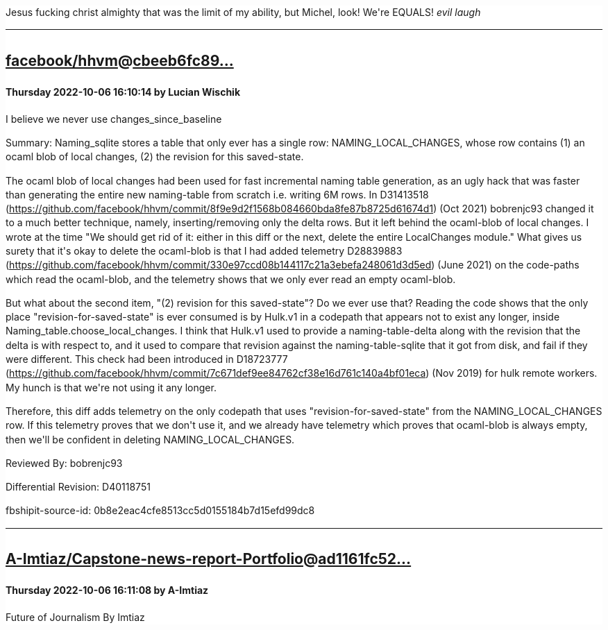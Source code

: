 Jesus fucking christ almighty that was the limit
of my ability, but Michel, look! We're EQUALS! *evil laugh*

---
## [facebook/hhvm](https://github.com/facebook/hhvm)@[cbeeb6fc89...](https://github.com/facebook/hhvm/commit/cbeeb6fc896d862aff10cd75bc42ee79beb962a9)
#### Thursday 2022-10-06 16:10:14 by Lucian Wischik

I believe we never use changes_since_baseline

Summary:
Naming_sqlite stores a table that only ever has a single row: NAMING_LOCAL_CHANGES, whose row contains (1) an ocaml blob of local changes, (2) the revision for this saved-state.

The ocaml blob of local changes had been used for fast incremental naming table generation, as an ugly hack that was faster than generating the entire new naming-table from scratch i.e. writing 6M rows. In D31413518 (https://github.com/facebook/hhvm/commit/8f9e9d2f1568b084660bda8fe87b8725d61674d1) (Oct 2021) bobrenjc93 changed it to a much better technique, namely, inserting/removing only the delta rows. But it left behind the ocaml-blob of local changes. I wrote at the time "We should get rid of it: either in this diff or the next, delete the entire LocalChanges module." What gives us surety that it's okay to delete the ocaml-blob is that I had added telemetry D28839883 (https://github.com/facebook/hhvm/commit/330e97ccd08b144117c21a3ebefa248061d3d5ed) (June 2021) on the code-paths which read the ocaml-blob, and the telemetry shows that we only ever read an empty ocaml-blob.

But what about the second item, "(2) revision for this saved-state"? Do we ever use that? Reading the code shows that the only place "revision-for-saved-state" is ever consumed is by Hulk.v1 in a codepath that appears not to exist any longer, inside Naming_table.choose_local_changes. I think that Hulk.v1 used to provide a naming-table-delta along with the revision that the delta is with respect to, and it used to compare that revision against the naming-table-sqlite that it got from disk, and fail if they were different. This check had been introduced in D18723777 (https://github.com/facebook/hhvm/commit/7c671def9ee84762cf38e16d761c140a4bf01eca) (Nov 2019) for hulk remote workers. My hunch is that we're not using it any longer.

Therefore, this diff adds telemetry on the only codepath that uses "revision-for-saved-state" from the NAMING_LOCAL_CHANGES row. If this telemetry proves that we don't use it, and we already have telemetry which proves that ocaml-blob is always empty, then we'll be confident in deleting NAMING_LOCAL_CHANGES.

Reviewed By: bobrenjc93

Differential Revision: D40118751

fbshipit-source-id: 0b8e2eac4cfe8513cc5d0155184b7d15efd99dc8

---
## [A-Imtiaz/Capstone-news-report-Portfolio](https://github.com/A-Imtiaz/Capstone-news-report-Portfolio)@[ad1161fc52...](https://github.com/A-Imtiaz/Capstone-news-report-Portfolio/commit/ad1161fc5286edef89956b1ffe6adf539d382366)
#### Thursday 2022-10-06 16:11:08 by A-Imtiaz

Future of Journalism  By Imtiaz 
